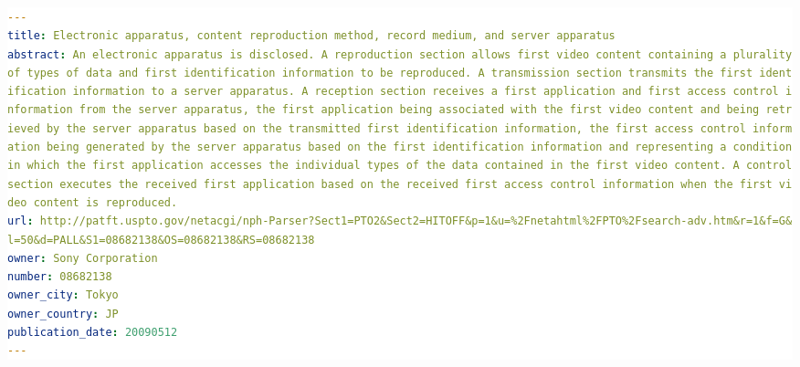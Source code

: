 ```yaml
---
title: Electronic apparatus, content reproduction method, record medium, and server apparatus
abstract: An electronic apparatus is disclosed. A reproduction section allows first video content containing a plurality of types of data and first identification information to be reproduced. A transmission section transmits the first identification information to a server apparatus. A reception section receives a first application and first access control information from the server apparatus, the first application being associated with the first video content and being retrieved by the server apparatus based on the transmitted first identification information, the first access control information being generated by the server apparatus based on the first identification information and representing a condition in which the first application accesses the individual types of the data contained in the first video content. A control section executes the received first application based on the received first access control information when the first video content is reproduced.
url: http://patft.uspto.gov/netacgi/nph-Parser?Sect1=PTO2&Sect2=HITOFF&p=1&u=%2Fnetahtml%2FPTO%2Fsearch-adv.htm&r=1&f=G&l=50&d=PALL&S1=08682138&OS=08682138&RS=08682138
owner: Sony Corporation
number: 08682138
owner_city: Tokyo
owner_country: JP
publication_date: 20090512
---
```

